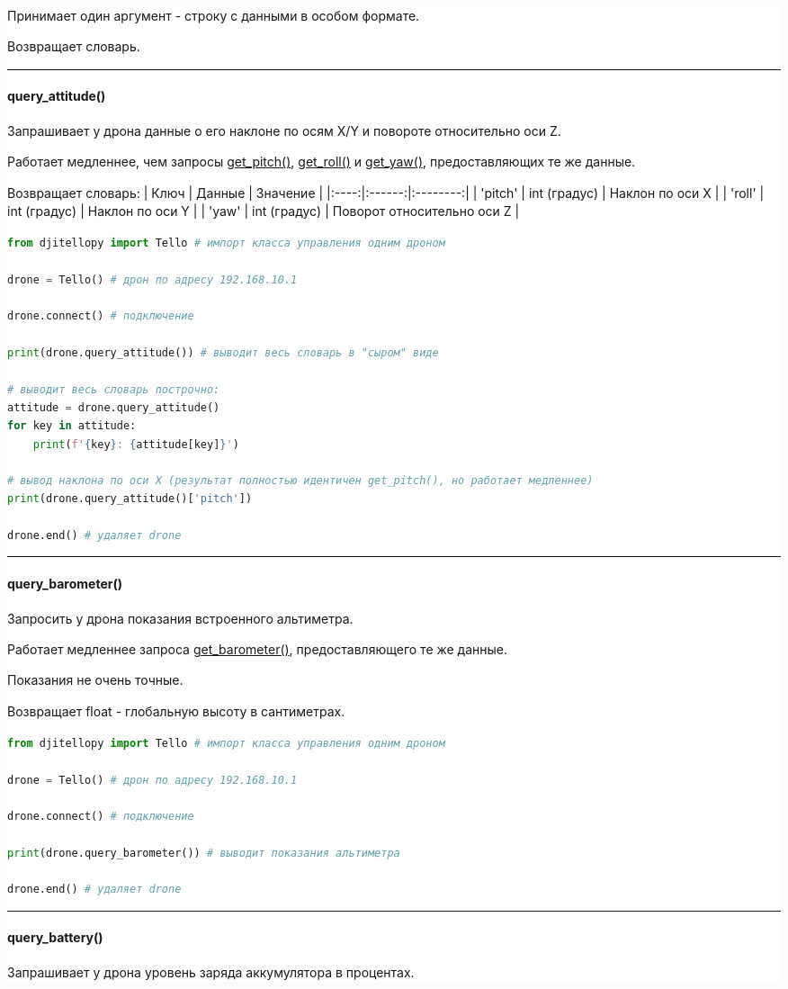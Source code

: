 Принимает один аргумент - строку с данными в особом формате.

Возвращает словарь.
____
#### query_attitude()
Запрашивает у дрона данные о его наклоне по осям X/Y и повороте относительно оси Z.

Работает медленнее, чем запросы [get_pitch()](https://github.com/Hellsingoff/DJITelloPy#get_pitch), [get_roll()](https://github.com/Hellsingoff/DJITelloPy#get_roll) и [get_yaw()](https://github.com/Hellsingoff/DJITelloPy#get_yaw), предоставляющих те же данные.

Возвращает словарь:
| Ключ | Данные | Значение |
|:----:|:------:|:--------:|
| 'pitch' | int (градус) | Наклон по оси X |
| 'roll' | int (градус) | Наклон по оси Y |
| 'yaw' | int (градус) | Поворот относительно оси Z |
```python
from djitellopy import Tello # импорт класса управления одним дроном

drone = Tello() # дрон по адресу 192.168.10.1

drone.connect() # подключение

print(drone.query_attitude()) # выводит весь словарь в "сыром" виде

# выводит весь словарь построчно:
attitude = drone.query_attitude()
for key in attitude:
    print(f'{key}: {attitude[key]}')

# вывод наклона по оси X (результат полностью идентичен get_pitch(), но работает медленнее)
print(drone.query_attitude()['pitch'])

drone.end() # удаляет drone
```
____
#### query_barometer()
Запросить у дрона показания встроенного альтиметра.

Работает медленнее запроса [get_barometer()](https://github.com/Hellsingoff/DJITelloPy#get_barometer), предоставляющего те же данные.

Показания не очень точные.

Возвращает float - глобальную высоту в сантиметрах.
```python
from djitellopy import Tello # импорт класса управления одним дроном

drone = Tello() # дрон по адресу 192.168.10.1

drone.connect() # подключение

print(drone.query_barometer()) # выводит показания альтиметра

drone.end() # удаляет drone
```
____
#### query_battery()
Запрашивает у дрона уровень заряда аккумулятора в процентах.
